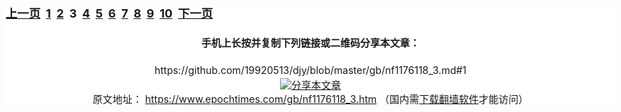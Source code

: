 <tr><td><h3><a href="https://github.com/19920513/djy/blob/master/gb/nf1176118_2.md#1">上一页</a>&nbsp;&nbsp;<a href="https://github.com/19920513/djy/blob/master/gb/nf1176118.md#1">1</a>&nbsp;&nbsp;<a href="https://github.com/19920513/djy/blob/master/gb/nf1176118_2.md#1">2</a>&nbsp;&nbsp;3&nbsp;&nbsp;<a href="https://github.com/19920513/djy/blob/master/gb/nf1176118_4.md#1">4</a>&nbsp;&nbsp;<a href="https://github.com/19920513/djy/blob/master/gb/nf1176118_5.md#1">5</a>&nbsp;&nbsp;<a href="https://github.com/19920513/djy/blob/master/gb/nf1176118_6.md#1">6</a>&nbsp;&nbsp;<a href="https://github.com/19920513/djy/blob/master/gb/nf1176118_7.md#1">7</a>&nbsp;&nbsp;<a href="https://github.com/19920513/djy/blob/master/gb/nf1176118_8.md#1">8</a>&nbsp;&nbsp;<a href="https://github.com/19920513/djy/blob/master/gb/nf1176118_9.md#1">9</a>&nbsp;&nbsp;<a href="https://github.com/19920513/djy/blob/master/gb/nf1176118_10.md#1">10</a>&nbsp;&nbsp;<a href="https://github.com/19920513/djy/blob/master/gb/nf1176118_4.md#1">下一页</a></h3></td></tr>
</table><div align="center"><h4>手机上长按并复制下列链接或二维码分享本文章：</h4>https://github.com/19920513/djy/blob/master/gb/nf1176118_3.md#1<br><a href="https://github.com/19920513/djy/blob/master/gb/nf1176118_3.md#1"><img src="https://chart.apis.google.com/chart?cht=qr&chs=240x240&choe=UTF-8&chld=M|2&chl=https://github.com/19920513/djy/blob/master/gb/nf1176118_3.md%231" title="分享本文章"></a><br>原文地址： <a href="https://www.epochtimes.com/gb/nf1176118_3.htm">https://www.epochtimes.com/gb/nf1176118_3.htm</a>    （国内需<a href="https://github.com/19920513/www/blob/master/README.md#8">下载翻墙软件</a>才能访问）</div>
